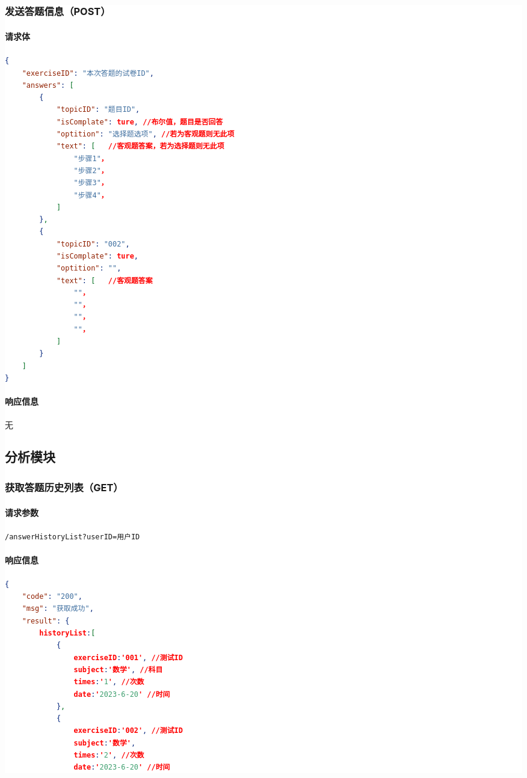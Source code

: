 ### 发送答题信息（POST）

#### 请求体

```json
{
    "exerciseID": "本次答题的试卷ID",
    "answers": [
        {
            "topicID": "题目ID",
            "isComplate": ture, //布尔值，题目是否回答
            "optition": "选择题选项", //若为客观题则无此项
            "text": [	//客观题答案，若为选择题则无此项
                "步骤1"，
                "步骤2"，
                "步骤3"，
                "步骤4"，
            ]
        },
        {
            "topicID": "002",
            "isComplate": ture,
            "optition": "",
            "text": [	//客观题答案
                ""，
                ""，
                ""，
                ""，
            ]
        }
    ]
}
```

#### 响应信息

无

## 分析模块

### 获取答题历史列表（GET）

#### 请求参数

`/answerHistoryList?userID=用户ID`

#### 响应信息

```json
{
	"code": "200",
	"msg": "获取成功",
	"result": {
		historyList:[
			{
				exerciseID:'001', //测试ID
				subject:'数学', //科目
				times:'1', //次数
				date:'2023-6-20' //时间
			},
			{
				exerciseID:'002', //测试ID
				subject:'数学',
				times:'2', //次数
				date:'2023-6-20' //时间
```